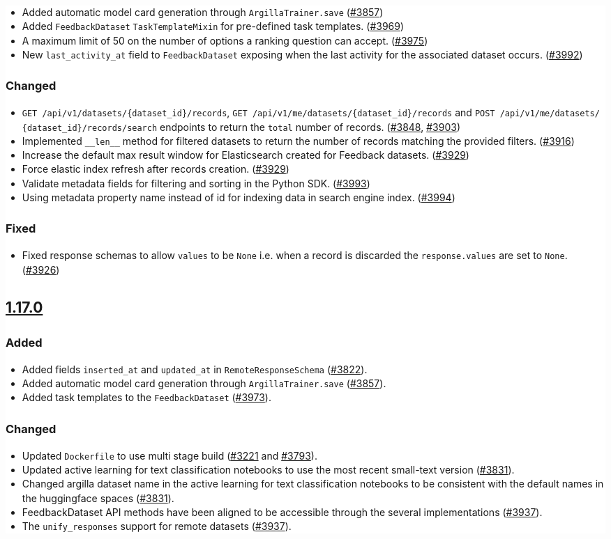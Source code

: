 - Added automatic model card generation through `ArgillaTrainer.save` ([#3857](https://github.com/argilla-io/argilla/pull/3857))
- Added `FeedbackDataset` `TaskTemplateMixin` for pre-defined task templates. ([#3969](https://github.com/argilla-io/argilla/pull/3969))
- A maximum limit of 50 on the number of options a ranking question can accept. ([#3975](https://github.com/argilla-io/argilla/pull/3975))
- New `last_activity_at` field to `FeedbackDataset` exposing when the last activity for the associated dataset occurs. ([#3992](https://github.com/argilla-io/argilla/pull/3992))

### Changed

- `GET /api/v1/datasets/{dataset_id}/records`, `GET /api/v1/me/datasets/{dataset_id}/records` and `POST /api/v1/me/datasets/{dataset_id}/records/search` endpoints to return the `total` number of records. ([#3848](https://github.com/argilla-io/argilla/pull/3848), [#3903](https://github.com/argilla-io/argilla/pull/3903))
- Implemented `__len__` method for filtered datasets to return the number of records matching the provided filters. ([#3916](https://github.com/argilla-io/argilla/pull/3916))
- Increase the default max result window for Elasticsearch created for Feedback datasets. ([#3929](https://github.com/argilla-io/argilla/pull/))
- Force elastic index refresh after records creation. ([#3929](https://github.com/argilla-io/argilla/pull/))
- Validate metadata fields for filtering and sorting in the Python SDK. ([#3993](https://github.com/argilla-io/argilla/pull/3993))
- Using metadata property name instead of id for indexing data in search engine index. ([#3994](https://github.com/argilla-io/argilla/pull/3994))

### Fixed

- Fixed response schemas to allow `values` to be `None` i.e. when a record is discarded the `response.values` are set to `None`. ([#3926](https://github.com/argilla-io/argilla/pull/3926))

## [1.17.0](https://github.com/argilla-io/argilla/compare/v1.16.0...v1.17.0)

### Added

- Added fields `inserted_at` and `updated_at` in `RemoteResponseSchema` ([#3822](https://github.com/argilla-io/argilla/pull/3822)).
- Added automatic model card generation through `ArgillaTrainer.save` ([#3857](https://github.com/argilla-io/argilla/pull/3857)).
- Added task templates to the `FeedbackDataset` ([#3973](https://github.com/argilla-io/argilla/pull/3973)).

### Changed

- Updated `Dockerfile` to use multi stage build ([#3221](https://github.com/argilla-io/argilla/pull/3221) and [#3793](https://github.com/argilla-io/argilla/pull/3793)).
- Updated active learning for text classification notebooks to use the most recent small-text version ([#3831](https://github.com/argilla-io/argilla/pull/3831)).
- Changed argilla dataset name in the active learning for text classification notebooks to be consistent with the default names in the huggingface spaces ([#3831](https://github.com/argilla-io/argilla/pull/3831)).
- FeedbackDataset API methods have been aligned to be accessible through the several implementations ([#3937](https://github.com/argilla-io/argilla/pull/3937)).
- The `unify_responses` support for remote datasets ([#3937](https://github.com/argilla-io/argilla/pull/3937)).
